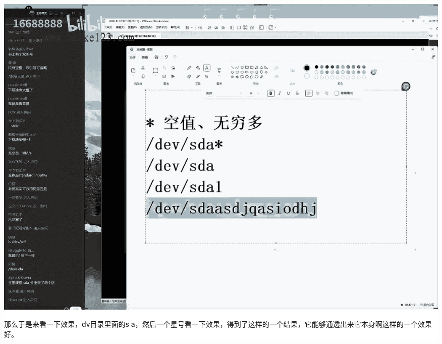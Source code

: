 ![](img/58a3b0e928051b5e51038fbd664d8b19_51.png)

那么于是来看一下效果，dv目录里面的s a，然后一个星号看一下效果，得到了这样的一个结果，它能够通透出来它本身啊这样的一个效果好。


